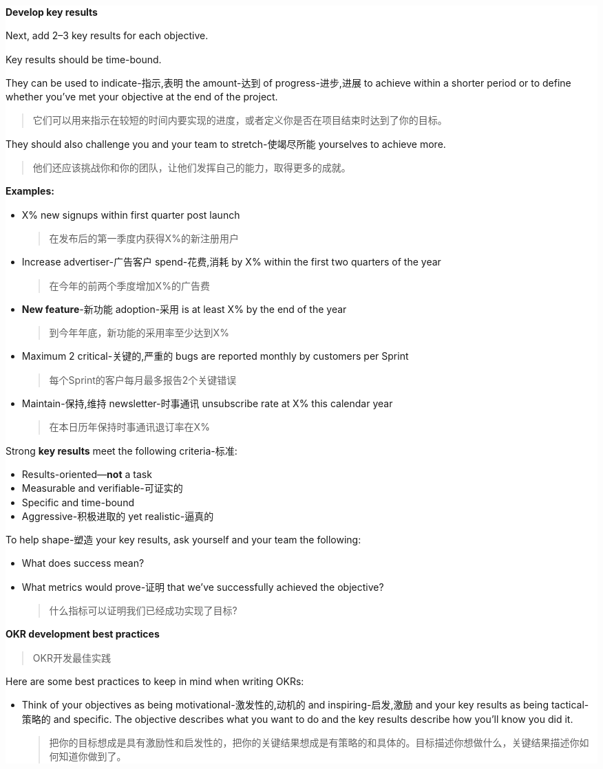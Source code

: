 **Develop key results**

Next, add 2–3 key results for each objective.

Key results should be time-bound.

They can be used to indicate-指示,表明 the amount-达到 of progress-进步,进展 to achieve within a shorter period or to define whether you’ve met your objective at the end of the project.

> 它们可以用来指示在较短的时间内要实现的进度，或者定义你是否在项目结束时达到了你的目标。

They should also challenge you and your team to stretch-使竭尽所能 yourselves to achieve more.

> 他们还应该挑战你和你的团队，让他们发挥自己的能力，取得更多的成就。

**Examples:**

- X% new signups within first quarter post launch

	> 在发布后的第一季度内获得X%的新注册用户

- Increase advertiser-广告客户 spend-花费,消耗 by X% within the first two quarters of the year

	> 在今年的前两个季度增加X%的广告费

- **New feature**-新功能 adoption-采用 is at least X% by the end of the year

	> 到今年年底，新功能的采用率至少达到X%

- Maximum 2 critical-关键的,严重的 bugs are reported monthly by customers per Sprint

	> 每个Sprint的客户每月最多报告2个关键错误

- Maintain-保持,维持 newsletter-时事通讯 unsubscribe rate at X% this calendar year

	> 在本日历年保持时事通讯退订率在X%

Strong **key results** meet the following criteria-标准:

- Results-oriented—**not** a task
- Measurable and verifiable-可证实的
- Specific and time-bound
- Aggressive-积极进取的 yet realistic-逼真的

To help shape-塑造 your key results, ask yourself and your team the following:

- What does success mean?

- What metrics would prove-证明 that we’ve successfully achieved the objective?

	> 什么指标可以证明我们已经成功实现了目标?

**OKR development best practices**

> OKR开发最佳实践

Here are some best practices to keep in mind when writing OKRs:

- Think of your objectives as being motivational-激发性的,动机的 and inspiring-启发,激励 and your key results as being tactical-策略的 and specific. The objective describes what you want to do and the key results describe how you’ll know you did it. 

	> 把你的目标想成是具有激励性和启发性的，把你的关键结果想成是有策略的和具体的。目标描述你想做什么，关键结果描述你如何知道你做到了。
